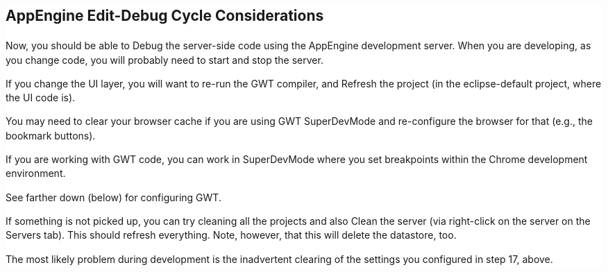 ## AppEngine Edit-Debug Cycle Considerations

Now, you should be able to Debug the server-side code using the
AppEngine development server. When you are developing, as you
change code, you will probably need to start and stop the server.

If you change the UI layer, you will want to re-run the GWT compiler,
and Refresh the project (in the eclipse-default project, where the UI
code is).

You may need to clear your browser cache if you are using GWT SuperDevMode
and re-configure the browser for that (e.g., the bookmark buttons).

If you are working with GWT code, you can work in SuperDevMode
where you set breakpoints within the Chrome development environment.

See farther down (below) for configuring GWT.

If something is not picked up, you can try cleaning all the projects
and also Clean the server (via right-click on the server on the Servers
tab). This should refresh everything.  Note, however, that this will
delete the datastore, too.

The most likely problem during development is the inadvertent clearing of
the settings you configured in step 17, above.

[eclipse]: https://github.com/opendatakit/aggregate/blob/master/docs/eclipse.md


